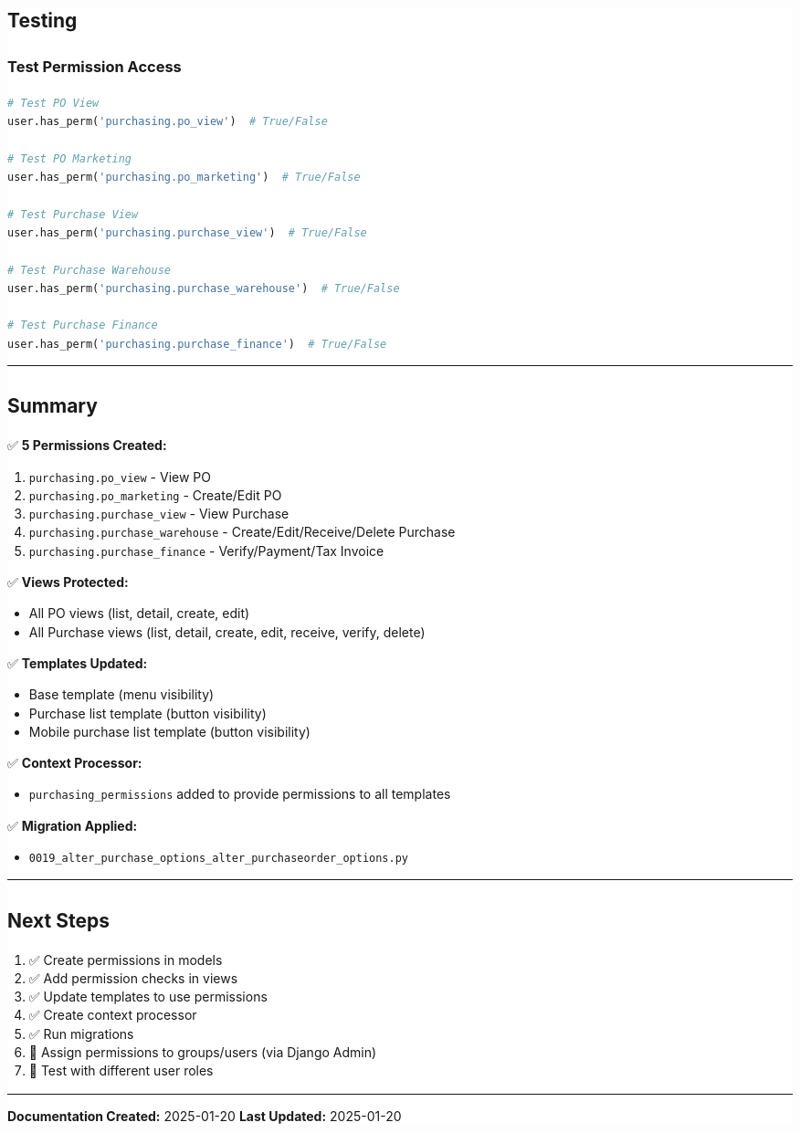 
## Testing

### Test Permission Access

```python
# Test PO View
user.has_perm('purchasing.po_view')  # True/False

# Test PO Marketing
user.has_perm('purchasing.po_marketing')  # True/False

# Test Purchase View
user.has_perm('purchasing.purchase_view')  # True/False

# Test Purchase Warehouse
user.has_perm('purchasing.purchase_warehouse')  # True/False

# Test Purchase Finance
user.has_perm('purchasing.purchase_finance')  # True/False
```

---

## Summary

✅ **5 Permissions Created:**
1. `purchasing.po_view` - View PO
2. `purchasing.po_marketing` - Create/Edit PO
3. `purchasing.purchase_view` - View Purchase
4. `purchasing.purchase_warehouse` - Create/Edit/Receive/Delete Purchase
5. `purchasing.purchase_finance` - Verify/Payment/Tax Invoice

✅ **Views Protected:**
- All PO views (list, detail, create, edit)
- All Purchase views (list, detail, create, edit, receive, verify, delete)

✅ **Templates Updated:**
- Base template (menu visibility)
- Purchase list template (button visibility)
- Mobile purchase list template (button visibility)

✅ **Context Processor:**
- `purchasing_permissions` added to provide permissions to all templates

✅ **Migration Applied:**
- `0019_alter_purchase_options_alter_purchaseorder_options.py`

---

## Next Steps

1. ✅ Create permissions in models
2. ✅ Add permission checks in views
3. ✅ Update templates to use permissions
4. ✅ Create context processor
5. ✅ Run migrations
6. 🔄 Assign permissions to groups/users (via Django Admin)
7. 🔄 Test with different user roles

---

**Documentation Created:** 2025-01-20
**Last Updated:** 2025-01-20




